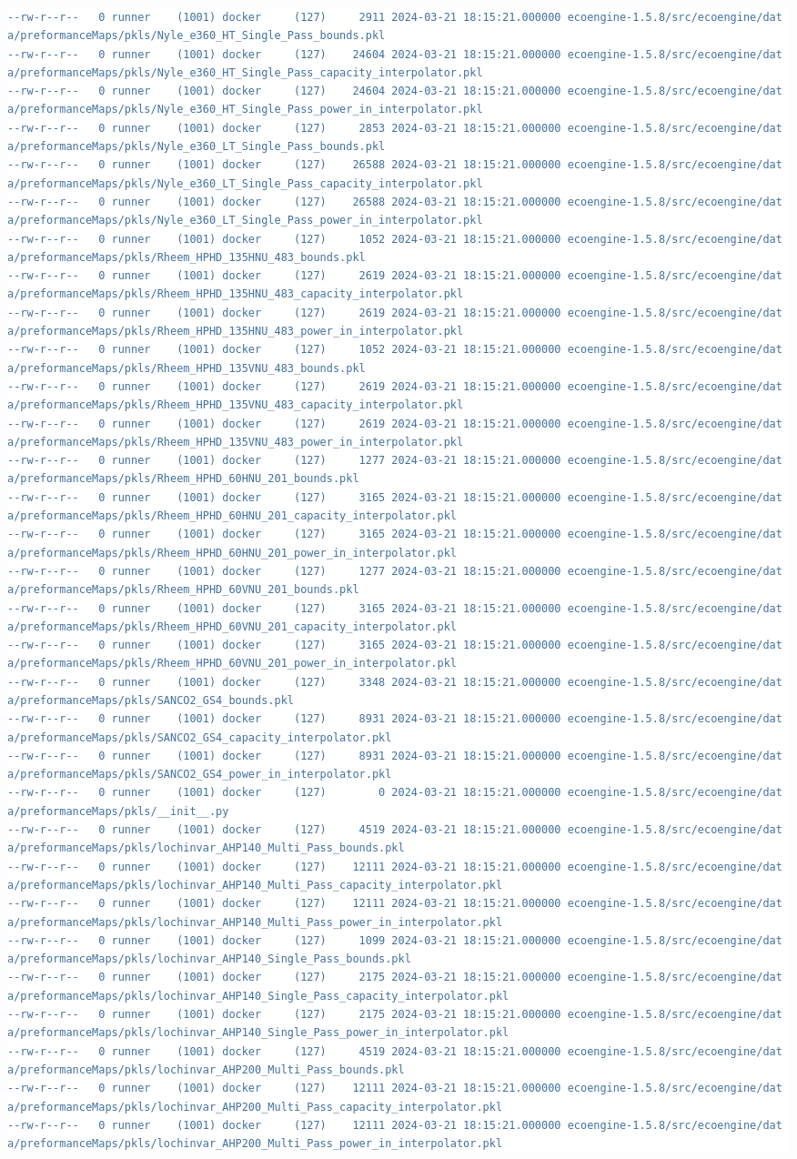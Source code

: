 ```diff
--rw-r--r--   0 runner    (1001) docker     (127)     2911 2024-03-21 18:15:21.000000 ecoengine-1.5.8/src/ecoengine/data/preformanceMaps/pkls/Nyle_e360_HT_Single_Pass_bounds.pkl
--rw-r--r--   0 runner    (1001) docker     (127)    24604 2024-03-21 18:15:21.000000 ecoengine-1.5.8/src/ecoengine/data/preformanceMaps/pkls/Nyle_e360_HT_Single_Pass_capacity_interpolator.pkl
--rw-r--r--   0 runner    (1001) docker     (127)    24604 2024-03-21 18:15:21.000000 ecoengine-1.5.8/src/ecoengine/data/preformanceMaps/pkls/Nyle_e360_HT_Single_Pass_power_in_interpolator.pkl
--rw-r--r--   0 runner    (1001) docker     (127)     2853 2024-03-21 18:15:21.000000 ecoengine-1.5.8/src/ecoengine/data/preformanceMaps/pkls/Nyle_e360_LT_Single_Pass_bounds.pkl
--rw-r--r--   0 runner    (1001) docker     (127)    26588 2024-03-21 18:15:21.000000 ecoengine-1.5.8/src/ecoengine/data/preformanceMaps/pkls/Nyle_e360_LT_Single_Pass_capacity_interpolator.pkl
--rw-r--r--   0 runner    (1001) docker     (127)    26588 2024-03-21 18:15:21.000000 ecoengine-1.5.8/src/ecoengine/data/preformanceMaps/pkls/Nyle_e360_LT_Single_Pass_power_in_interpolator.pkl
--rw-r--r--   0 runner    (1001) docker     (127)     1052 2024-03-21 18:15:21.000000 ecoengine-1.5.8/src/ecoengine/data/preformanceMaps/pkls/Rheem_HPHD_135HNU_483_bounds.pkl
--rw-r--r--   0 runner    (1001) docker     (127)     2619 2024-03-21 18:15:21.000000 ecoengine-1.5.8/src/ecoengine/data/preformanceMaps/pkls/Rheem_HPHD_135HNU_483_capacity_interpolator.pkl
--rw-r--r--   0 runner    (1001) docker     (127)     2619 2024-03-21 18:15:21.000000 ecoengine-1.5.8/src/ecoengine/data/preformanceMaps/pkls/Rheem_HPHD_135HNU_483_power_in_interpolator.pkl
--rw-r--r--   0 runner    (1001) docker     (127)     1052 2024-03-21 18:15:21.000000 ecoengine-1.5.8/src/ecoengine/data/preformanceMaps/pkls/Rheem_HPHD_135VNU_483_bounds.pkl
--rw-r--r--   0 runner    (1001) docker     (127)     2619 2024-03-21 18:15:21.000000 ecoengine-1.5.8/src/ecoengine/data/preformanceMaps/pkls/Rheem_HPHD_135VNU_483_capacity_interpolator.pkl
--rw-r--r--   0 runner    (1001) docker     (127)     2619 2024-03-21 18:15:21.000000 ecoengine-1.5.8/src/ecoengine/data/preformanceMaps/pkls/Rheem_HPHD_135VNU_483_power_in_interpolator.pkl
--rw-r--r--   0 runner    (1001) docker     (127)     1277 2024-03-21 18:15:21.000000 ecoengine-1.5.8/src/ecoengine/data/preformanceMaps/pkls/Rheem_HPHD_60HNU_201_bounds.pkl
--rw-r--r--   0 runner    (1001) docker     (127)     3165 2024-03-21 18:15:21.000000 ecoengine-1.5.8/src/ecoengine/data/preformanceMaps/pkls/Rheem_HPHD_60HNU_201_capacity_interpolator.pkl
--rw-r--r--   0 runner    (1001) docker     (127)     3165 2024-03-21 18:15:21.000000 ecoengine-1.5.8/src/ecoengine/data/preformanceMaps/pkls/Rheem_HPHD_60HNU_201_power_in_interpolator.pkl
--rw-r--r--   0 runner    (1001) docker     (127)     1277 2024-03-21 18:15:21.000000 ecoengine-1.5.8/src/ecoengine/data/preformanceMaps/pkls/Rheem_HPHD_60VNU_201_bounds.pkl
--rw-r--r--   0 runner    (1001) docker     (127)     3165 2024-03-21 18:15:21.000000 ecoengine-1.5.8/src/ecoengine/data/preformanceMaps/pkls/Rheem_HPHD_60VNU_201_capacity_interpolator.pkl
--rw-r--r--   0 runner    (1001) docker     (127)     3165 2024-03-21 18:15:21.000000 ecoengine-1.5.8/src/ecoengine/data/preformanceMaps/pkls/Rheem_HPHD_60VNU_201_power_in_interpolator.pkl
--rw-r--r--   0 runner    (1001) docker     (127)     3348 2024-03-21 18:15:21.000000 ecoengine-1.5.8/src/ecoengine/data/preformanceMaps/pkls/SANCO2_GS4_bounds.pkl
--rw-r--r--   0 runner    (1001) docker     (127)     8931 2024-03-21 18:15:21.000000 ecoengine-1.5.8/src/ecoengine/data/preformanceMaps/pkls/SANCO2_GS4_capacity_interpolator.pkl
--rw-r--r--   0 runner    (1001) docker     (127)     8931 2024-03-21 18:15:21.000000 ecoengine-1.5.8/src/ecoengine/data/preformanceMaps/pkls/SANCO2_GS4_power_in_interpolator.pkl
--rw-r--r--   0 runner    (1001) docker     (127)        0 2024-03-21 18:15:21.000000 ecoengine-1.5.8/src/ecoengine/data/preformanceMaps/pkls/__init__.py
--rw-r--r--   0 runner    (1001) docker     (127)     4519 2024-03-21 18:15:21.000000 ecoengine-1.5.8/src/ecoengine/data/preformanceMaps/pkls/lochinvar_AHP140_Multi_Pass_bounds.pkl
--rw-r--r--   0 runner    (1001) docker     (127)    12111 2024-03-21 18:15:21.000000 ecoengine-1.5.8/src/ecoengine/data/preformanceMaps/pkls/lochinvar_AHP140_Multi_Pass_capacity_interpolator.pkl
--rw-r--r--   0 runner    (1001) docker     (127)    12111 2024-03-21 18:15:21.000000 ecoengine-1.5.8/src/ecoengine/data/preformanceMaps/pkls/lochinvar_AHP140_Multi_Pass_power_in_interpolator.pkl
--rw-r--r--   0 runner    (1001) docker     (127)     1099 2024-03-21 18:15:21.000000 ecoengine-1.5.8/src/ecoengine/data/preformanceMaps/pkls/lochinvar_AHP140_Single_Pass_bounds.pkl
--rw-r--r--   0 runner    (1001) docker     (127)     2175 2024-03-21 18:15:21.000000 ecoengine-1.5.8/src/ecoengine/data/preformanceMaps/pkls/lochinvar_AHP140_Single_Pass_capacity_interpolator.pkl
--rw-r--r--   0 runner    (1001) docker     (127)     2175 2024-03-21 18:15:21.000000 ecoengine-1.5.8/src/ecoengine/data/preformanceMaps/pkls/lochinvar_AHP140_Single_Pass_power_in_interpolator.pkl
--rw-r--r--   0 runner    (1001) docker     (127)     4519 2024-03-21 18:15:21.000000 ecoengine-1.5.8/src/ecoengine/data/preformanceMaps/pkls/lochinvar_AHP200_Multi_Pass_bounds.pkl
--rw-r--r--   0 runner    (1001) docker     (127)    12111 2024-03-21 18:15:21.000000 ecoengine-1.5.8/src/ecoengine/data/preformanceMaps/pkls/lochinvar_AHP200_Multi_Pass_capacity_interpolator.pkl
--rw-r--r--   0 runner    (1001) docker     (127)    12111 2024-03-21 18:15:21.000000 ecoengine-1.5.8/src/ecoengine/data/preformanceMaps/pkls/lochinvar_AHP200_Multi_Pass_power_in_interpolator.pkl
```